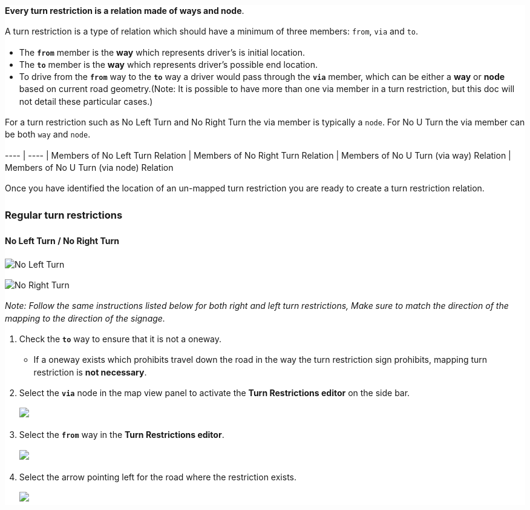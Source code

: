 **Every turn restriction is a relation made of ways and node**.

A turn restriction is a type of relation which should have a minimum of three members: `from`,  `via`  and `to`.

-   The **`from`** member is the **way** which represents driver’s is initial location.
-   The **`to`** member is the **way** which represents driver’s possible end location.
-   To drive from the **`from`** way to the **`to`** way a driver would pass through the **`via`** member, which can be either a **way** or **node** based on current road geometry.(Note: It is possible to have more than one via member in a turn restriction, but this doc will not detail these particular cases.)

For a turn restriction such as No Left Turn and No Right Turn the via member is typically a `node`. For No U Turn the via member can be both `way` and `node`.

---- | ----
<images width="300" alt="image" src="{{site.baseurl}}/images/explicit-turn-restrictions/no-left-members.png"> | <images width="300" alt="image" height="345" src="{{site.baseurl}}/images/explicit-turn-restrictions/no-right-turn-members.png">
Members of No Left Turn Relation | Members of No Right Turn Relation
<images width="350" alt="image" src="{{site.baseurl}}/images/explicit-turn-restrictions/no-u-way-members.png"> | <images width="350" height="400" alt="image" src="{{site.baseurl}}/images/explicit-turn-restrictions/no-u-node-members.png">
Members of No U Turn (via way) Relation | Members of No U Turn (via node) Relation

Once you have identified the location of an un-mapped turn restriction you are ready to create a turn restriction relation.

### Regular turn restrictions

#### No Left Turn / No Right Turn

![No Left Turn]({{site.baseurl}}/images/explicit-turn-restrictions/no-left-turn.png) 

![No Right Turn]({{site.baseurl}}/images/explicit-turn-restrictions/no-right.png)

*Note: Follow the same instructions listed below for both right and left turn restrictions, Make sure to match the direction of the mapping to the direction of the signage.*


1.  Check the **`to`** way to ensure that it is not a oneway.
    -   If a oneway exists which prohibits travel down the road in the way the turn restriction sign prohibits, mapping turn restriction is **not necessary**.
2.  Select the **`via`** node in the map view panel to activate the **Turn Restrictions editor** on the side bar.

    ![]({{site.baseurl}}/images/explicit-turn-restrictions/Left-2.gif)

3.  Select the **`from`** way in the **Turn Restrictions editor**.

    ![]({{site.baseurl}}/images/explicit-turn-restrictions/Left-3.gif)

4.  Select the arrow pointing left for the road where the restriction exists.

    ![]({{site.baseurl}}/images/explicit-turn-restrictions/Left-4.gif)
